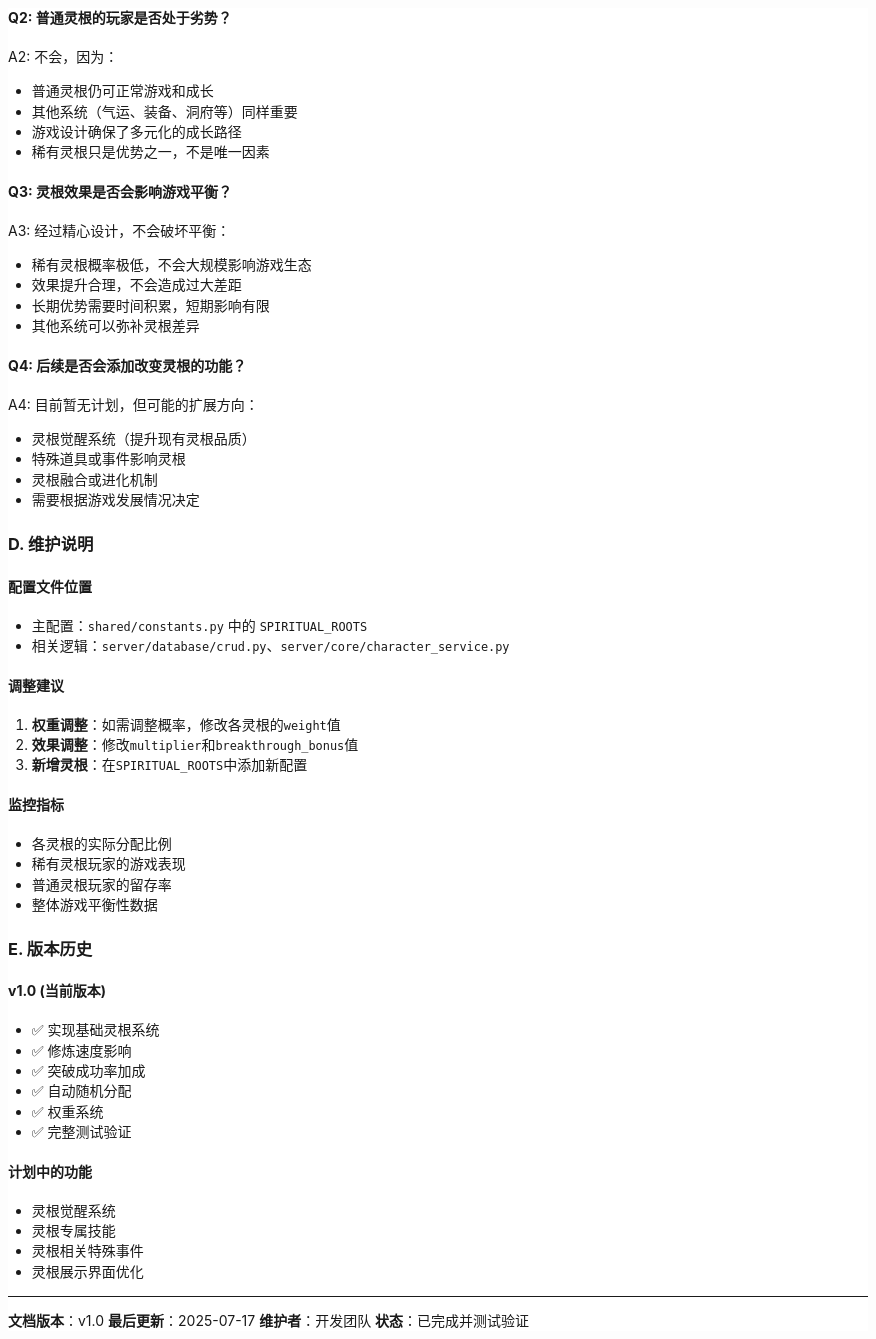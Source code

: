 #### Q2: 普通灵根的玩家是否处于劣势？
A2: 不会，因为：
- 普通灵根仍可正常游戏和成长
- 其他系统（气运、装备、洞府等）同样重要
- 游戏设计确保了多元化的成长路径
- 稀有灵根只是优势之一，不是唯一因素

#### Q3: 灵根效果是否会影响游戏平衡？
A3: 经过精心设计，不会破坏平衡：
- 稀有灵根概率极低，不会大规模影响游戏生态
- 效果提升合理，不会造成过大差距
- 长期优势需要时间积累，短期影响有限
- 其他系统可以弥补灵根差异

#### Q4: 后续是否会添加改变灵根的功能？
A4: 目前暂无计划，但可能的扩展方向：
- 灵根觉醒系统（提升现有灵根品质）
- 特殊道具或事件影响灵根
- 灵根融合或进化机制
- 需要根据游戏发展情况决定

### D. 维护说明

#### 配置文件位置
- 主配置：`shared/constants.py` 中的 `SPIRITUAL_ROOTS`
- 相关逻辑：`server/database/crud.py`、`server/core/character_service.py`

#### 调整建议
1. **权重调整**：如需调整概率，修改各灵根的`weight`值
2. **效果调整**：修改`multiplier`和`breakthrough_bonus`值
3. **新增灵根**：在`SPIRITUAL_ROOTS`中添加新配置

#### 监控指标
- 各灵根的实际分配比例
- 稀有灵根玩家的游戏表现
- 普通灵根玩家的留存率
- 整体游戏平衡性数据

### E. 版本历史

#### v1.0 (当前版本)
- ✅ 实现基础灵根系统
- ✅ 修炼速度影响
- ✅ 突破成功率加成
- ✅ 自动随机分配
- ✅ 权重系统
- ✅ 完整测试验证

#### 计划中的功能
- 灵根觉醒系统
- 灵根专属技能
- 灵根相关特殊事件
- 灵根展示界面优化

---

**文档版本**：v1.0
**最后更新**：2025-07-17
**维护者**：开发团队
**状态**：已完成并测试验证
